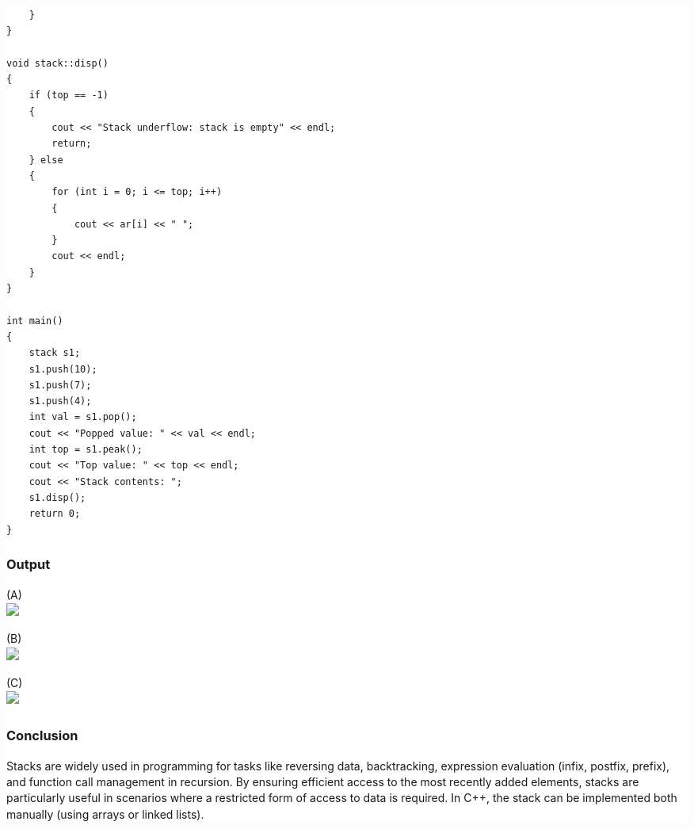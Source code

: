 ```
    }
}

void stack::disp() 
{
    if (top == -1) 
    {
        cout << "Stack underflow: stack is empty" << endl;
        return;
    } else 
    {
        for (int i = 0; i <= top; i++) 
        {
            cout << ar[i] << " ";
        }
        cout << endl;
    }
}

int main() 
{
    stack s1;
    s1.push(10);
    s1.push(7);
    s1.push(4);
    int val = s1.pop();
    cout << "Popped value: " << val << endl;
    int top = s1.peak();
    cout << "Top value: " << top << endl;
    cout << "Stack contents: ";
    s1.disp();
    return 0;
} 
```

### Output 
(A) <br> 
![](https://github.com/Shloka-Patel/Experiment---18/blob/main/Output_18A.png) 

(B) <br> 
![](https://github.com/Shloka-Patel/Experiment---18/blob/main/Output_18B.png) 

(C) <br> 
![](https://github.com/Shloka-Patel/Experiment---18/blob/main/Output_18C.png) 

### Conclusion 
Stacks are widely used in programming for tasks like reversing data, backtracking, expression evaluation (infix, postfix, prefix), and function call management in recursion. By ensuring efficient access to the most recently added elements, stacks are particularly useful in scenarios where a restricted form of access to data is required.
In C++, the stack can be implemented both manually (using arrays or linked lists).  

